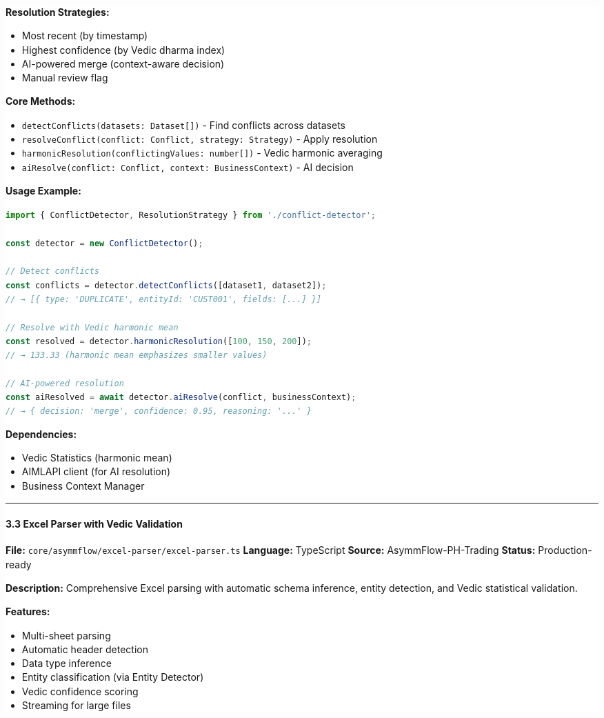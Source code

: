 **Resolution Strategies:**
- Most recent (by timestamp)
- Highest confidence (by Vedic dharma index)
- AI-powered merge (context-aware decision)
- Manual review flag

**Core Methods:**
- `detectConflicts(datasets: Dataset[])` - Find conflicts across datasets
- `resolveConflict(conflict: Conflict, strategy: Strategy)` - Apply resolution
- `harmonicResolution(conflictingValues: number[])` - Vedic harmonic averaging
- `aiResolve(conflict: Conflict, context: BusinessContext)` - AI decision

**Usage Example:**
```typescript
import { ConflictDetector, ResolutionStrategy } from './conflict-detector';

const detector = new ConflictDetector();

// Detect conflicts
const conflicts = detector.detectConflicts([dataset1, dataset2]);
// → [{ type: 'DUPLICATE', entityId: 'CUST001', fields: [...] }]

// Resolve with Vedic harmonic mean
const resolved = detector.harmonicResolution([100, 150, 200]);
// → 133.33 (harmonic mean emphasizes smaller values)

// AI-powered resolution
const aiResolved = await detector.aiResolve(conflict, businessContext);
// → { decision: 'merge', confidence: 0.95, reasoning: '...' }
```

**Dependencies:**
- Vedic Statistics (harmonic mean)
- AIMLAPI client (for AI resolution)
- Business Context Manager

---

#### 3.3 Excel Parser with Vedic Validation
**File:** `core/asymmflow/excel-parser/excel-parser.ts`
**Language:** TypeScript
**Source:** AsymmFlow-PH-Trading
**Status:** Production-ready

**Description:**
Comprehensive Excel parsing with automatic schema inference, entity detection, and Vedic statistical validation.

**Features:**
- Multi-sheet parsing
- Automatic header detection
- Data type inference
- Entity classification (via Entity Detector)
- Vedic confidence scoring
- Streaming for large files
